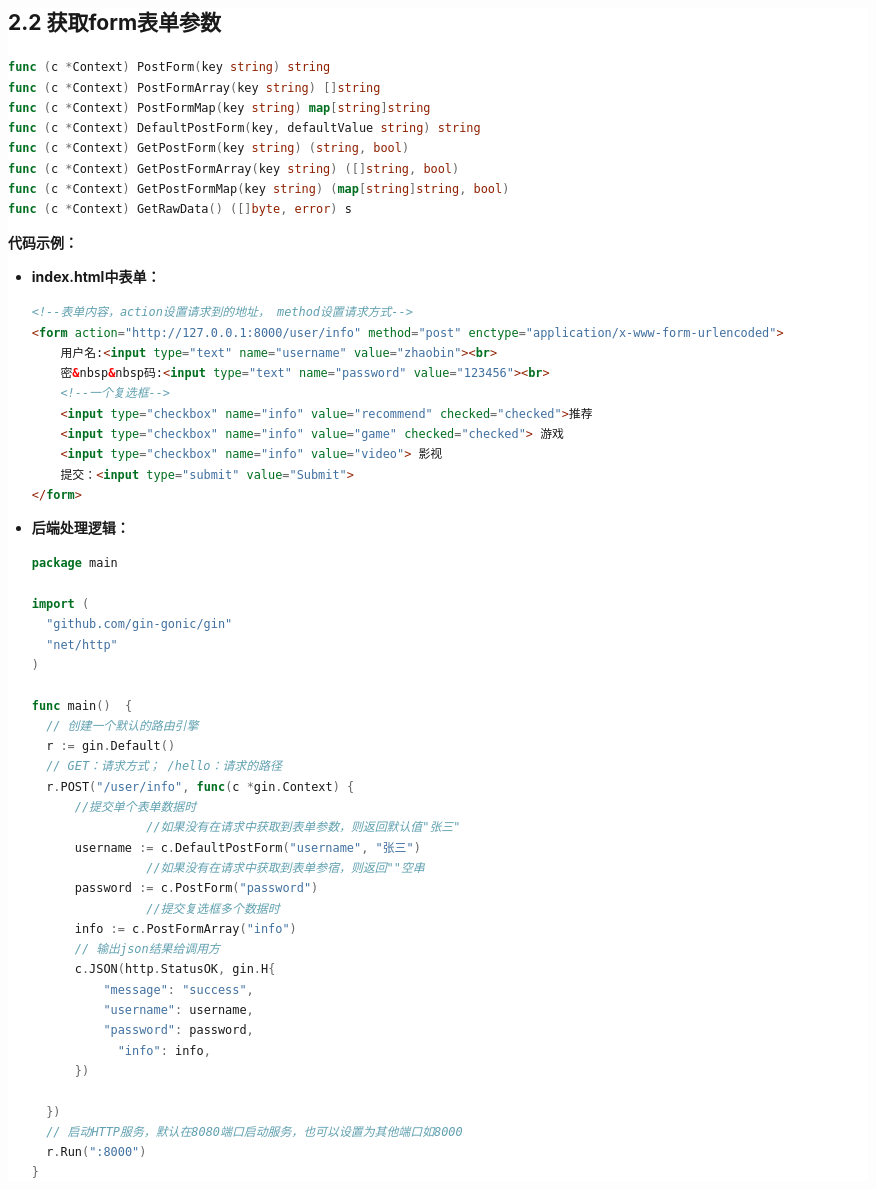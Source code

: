 ## 2.2 获取form表单参数

```go
func (c *Context) PostForm(key string) string
func (c *Context) PostFormArray(key string) []string
func (c *Context) PostFormMap(key string) map[string]string
func (c *Context) DefaultPostForm(key, defaultValue string) string
func (c *Context) GetPostForm(key string) (string, bool)
func (c *Context) GetPostFormArray(key string) ([]string, bool)
func (c *Context) GetPostFormMap(key string) (map[string]string, bool)
func (c *Context) GetRawData() ([]byte, error) s
```

**代码示例：**

- **index.html中表单：**

  ```html
  <!--表单内容，action设置请求到的地址， method设置请求方式-->
  <form action="http://127.0.0.1:8000/user/info" method="post" enctype="application/x-www-form-urlencoded">
      用户名:<input type="text" name="username" value="zhaobin"><br>
      密&nbsp&nbsp码:<input type="text" name="password" value="123456"><br>
      <!--一个复选框-->
      <input type="checkbox" name="info" value="recommend" checked="checked">推荐
      <input type="checkbox" name="info" value="game" checked="checked"> 游戏
      <input type="checkbox" name="info" value="video"> 影视
      提交：<input type="submit" value="Submit">
  </form>

* **后端处理逻辑：**

  ```go
  package main
  
  import (
  	"github.com/gin-gonic/gin"
  	"net/http"
  )
  
  func main()  {
  	// 创建一个默认的路由引擎
  	r := gin.Default()
  	// GET：请求方式； /hello：请求的路径
  	r.POST("/user/info", func(c *gin.Context) {
  		//提交单个表单数据时
                  //如果没有在请求中获取到表单参数，则返回默认值"张三"
  		username := c.DefaultPostForm("username", "张三")
                  //如果没有在请求中获取到表单参宿，则返回""空串
  		password := c.PostForm("password")      
                  //提交复选框多个数据时
  		info := c.PostFormArray("info")
  		// 输出json结果给调用方
  		c.JSON(http.StatusOK, gin.H{
  			"message": "success",
  			"username": username,
  			"password": password,
              "info": info,
  		})
  
  	})
  	// 启动HTTP服务，默认在8080端口启动服务，也可以设置为其他端口如8000
  	r.Run(":8000")
  }
  ```
